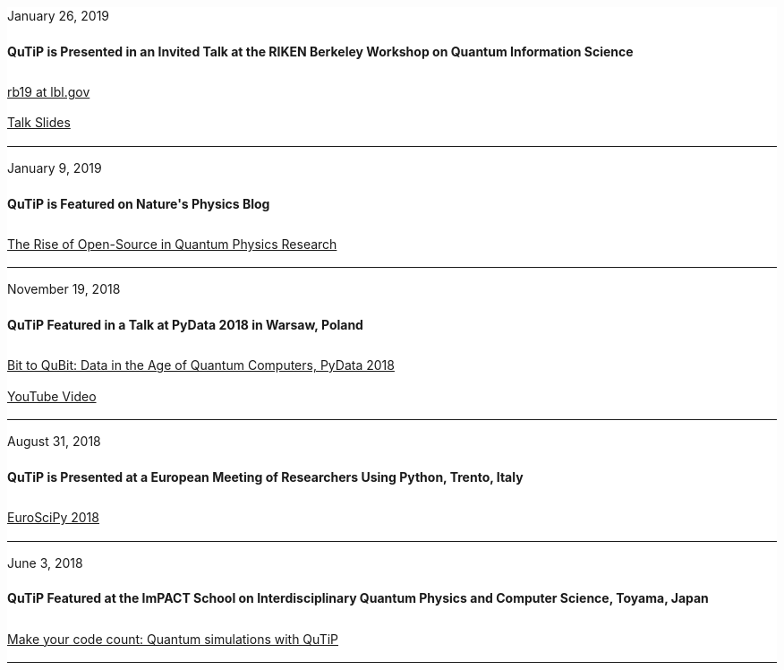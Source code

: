 <div class="row" style='margin-bottom: 15px'>
    <div class="col-md-8">
        <p>January 26, 2019</p>
        <h4>QuTiP is Presented in an Invited Talk at the RIKEN Berkeley Workshop on Quantum Information Science</h4>
    </div>
    <div class="col-md-4" style='margin-top: 25px'>
        <a href="https://conferences.lbl.gov/event/195/timetable/?view=nicecompact"><p>rb19 at lbl.gov</p></a>
        <a href="https://conferences.lbl.gov/event/195/other-view?view=standard"><p>Talk Slides</p></a>
    </div>
</div>
<hr>

<div class="row" style='margin-bottom: 15px'>
    <div class="col-md-8">
        <p>January 9, 2019</p>
        <h4>QuTiP is Featured on Nature's Physics Blog</h4>
    </div>
    <div class="col-md-4" style='margin-top: 25px'>
        <a href="http://blogs.nature.com/onyourwavelength/2019/01/09/the-rise-of-open-source-in-quantum-physics-research/"><p>The Rise of Open-Source in Quantum Physics Research</p></a>
    </div>
</div>
<hr>

<div class="row" style='margin-bottom: 15px'>
    <div class="col-md-8">
        <p>November 19, 2018</p>
        <h4>QuTiP Featured in a Talk at PyData 2018 in Warsaw, Poland</h4>
    </div>
    <div class="col-md-4" style='margin-top: 25px'>
        <a href="https://pydata.org/warsaw2018/schedule/presentation/22/"><p>Bit to QuBit: Data in the Age of Quantum Computers, PyData 2018</p></a>
        <a href="https://www.youtube.com/watch?v=6GAXJhL1mSs"><p>YouTube Video</p></a>
    </div>
</div>
<hr>

<div class="row" style='margin-bottom: 15px'>
    <div class="col-md-8">
        <p>August 31, 2018</p>
        <h4>QuTiP is Presented at a European Meeting of Researchers Using Python, Trento, Italy </h4>
    </div>
    <div class="col-md-4" style='margin-top: 25px'>
        <a href="https://www.euroscipy.org/2018/program.html"><p>EuroSciPy 2018</p></a>
    </div>
</div>
<hr>

<div class="row" style='margin-bottom: 15px'>
    <div class="col-md-8">
        <p>June 3, 2018</p>
        <h4>QuTiP Featured at the ImPACT School on Interdisciplinary Quantum Physics and Computer Science, Toyama, Japan</h4>
    </div>
    <div class="col-md-4" style='margin-top: 25px'>
        <a href="https://www.jst.go.jp/impact/hp_yamamoto/symposium/school1/index.html"><p>Make your code count: Quantum simulations with QuTiP</p></a>
    </div>
</div>
<hr>
